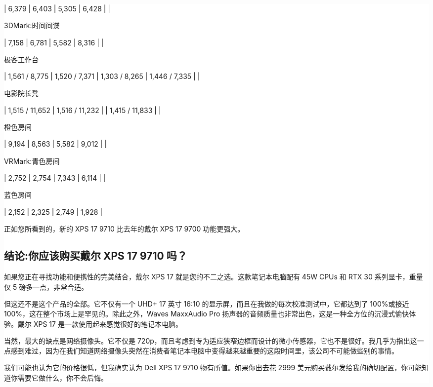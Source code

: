  | 6,379 | 6,403 | 5,305 | 6,428 |
| 

3DMark:时间间谍

 | 7,158 | 6,781 | 5,582 | 8,316 |
| 

极客工作台

 | 1,561 / 8,775 | 1,520 / 7,371 | 1,303 / 8,265 | 1,446 / 7,335 |
| 

电影院长凳

 | 1,515 / 11,652 | 1,516 / 11,232 |  | 1,415 / 11,833 |
| 

橙色房间

 | 9,194 | 8,563 | 5,582 | 9,012 |
| 

VRMark:青色房间

 | 2,752 | 2,754 | 7,343 | 6,114 |
| 

蓝色房间

 | 2,152 | 2,325 | 2,749 | 1,928 |

正如您所看到的，新的 XPS 17 9710 比去年的戴尔 XPS 17 9700 功能更强大。

## 结论:你应该购买戴尔 XPS 17 9710 吗？

如果您正在寻找功能和便携性的完美结合，戴尔 XPS 17 就是您的不二之选。这款笔记本电脑配有 45W CPUs 和 RTX 30 系列显卡，重量仅 5 磅多一点，非常合适。

但这还不是这个产品的全部。它不仅有一个 UHD+ 17 英寸 16:10 的显示屏，而且在我做的每次校准测试中，它都达到了 100%或接近 100%，这在整个市场上是罕见的。除此之外，Waves MaxxAudio Pro 扬声器的音频质量也非常出色，这是一种全方位的沉浸式愉快体验。戴尔 XPS 17 是一款使用起来感觉很好的笔记本电脑。

当然，最大的缺点是网络摄像头。它不仅是 720p，而且考虑到专为适应狭窄边框而设计的微小传感器，它也不是很好。我几乎为指出这一点感到难过，因为在我们知道网络摄像头突然在消费者笔记本电脑中变得越来越重要的这段时间里，该公司不可能做些别的事情。

我们可能也认为它的价格很低，但我确实认为 Dell XPS 17 9710 物有所值。如果你出去花 2999 美元购买戴尔发给我的确切配置，你可能知道你需要它做什么，你不会后悔。
